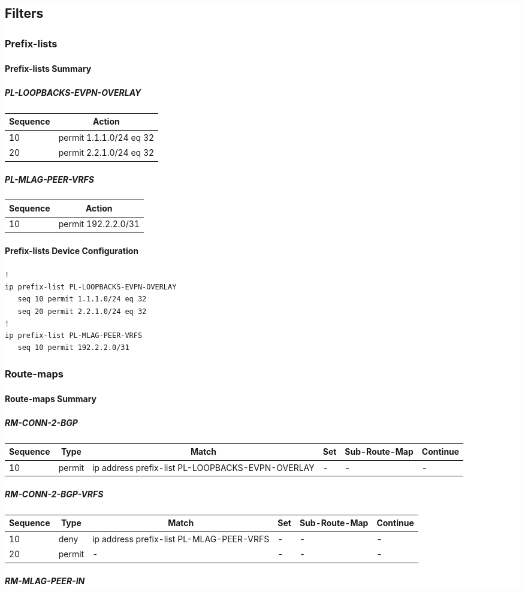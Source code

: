 ## Filters

### Prefix-lists

#### Prefix-lists Summary

##### PL-LOOPBACKS-EVPN-OVERLAY

| Sequence | Action |
| -------- | ------ |
| 10 | permit 1.1.1.0/24 eq 32 |
| 20 | permit 2.2.1.0/24 eq 32 |

##### PL-MLAG-PEER-VRFS

| Sequence | Action |
| -------- | ------ |
| 10 | permit 192.2.2.0/31 |

#### Prefix-lists Device Configuration

```eos
!
ip prefix-list PL-LOOPBACKS-EVPN-OVERLAY
   seq 10 permit 1.1.1.0/24 eq 32
   seq 20 permit 2.2.1.0/24 eq 32
!
ip prefix-list PL-MLAG-PEER-VRFS
   seq 10 permit 192.2.2.0/31
```

### Route-maps

#### Route-maps Summary

##### RM-CONN-2-BGP

| Sequence | Type | Match | Set | Sub-Route-Map | Continue |
| -------- | ---- | ----- | --- | ------------- | -------- |
| 10 | permit | ip address prefix-list PL-LOOPBACKS-EVPN-OVERLAY | - | - | - |

##### RM-CONN-2-BGP-VRFS

| Sequence | Type | Match | Set | Sub-Route-Map | Continue |
| -------- | ---- | ----- | --- | ------------- | -------- |
| 10 | deny | ip address prefix-list PL-MLAG-PEER-VRFS | - | - | - |
| 20 | permit | - | - | - | - |

##### RM-MLAG-PEER-IN
